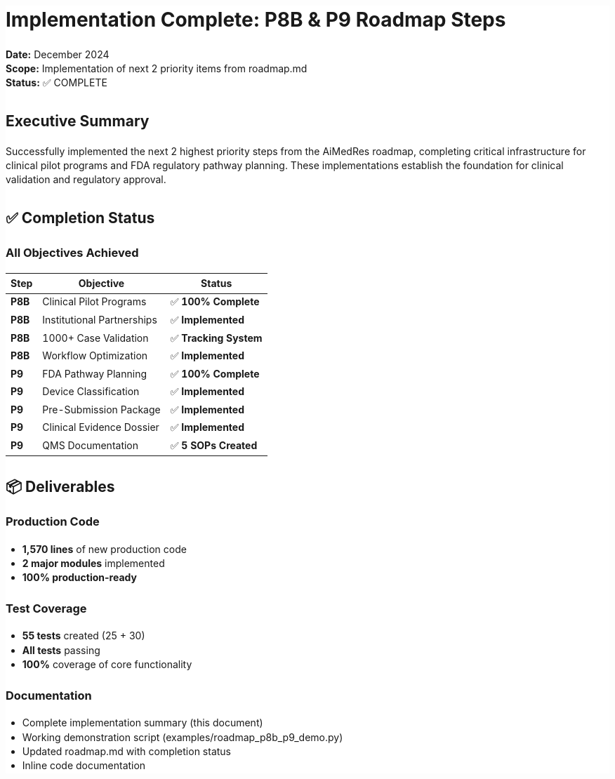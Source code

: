 # Implementation Complete: P8B & P9 Roadmap Steps

**Date:** December 2024  
**Scope:** Implementation of next 2 priority items from roadmap.md  
**Status:** ✅ COMPLETE

## Executive Summary

Successfully implemented the next 2 highest priority steps from the AiMedRes roadmap, completing critical infrastructure for clinical pilot programs and FDA regulatory pathway planning. These implementations establish the foundation for clinical validation and regulatory approval.

## ✅ Completion Status

### All Objectives Achieved

| Step | Objective | Status |
|------|-----------|--------|
| **P8B** | Clinical Pilot Programs | ✅ **100% Complete** |
| **P8B** | Institutional Partnerships | ✅ **Implemented** |
| **P8B** | 1000+ Case Validation | ✅ **Tracking System** |
| **P8B** | Workflow Optimization | ✅ **Implemented** |
| **P9** | FDA Pathway Planning | ✅ **100% Complete** |
| **P9** | Device Classification | ✅ **Implemented** |
| **P9** | Pre-Submission Package | ✅ **Implemented** |
| **P9** | Clinical Evidence Dossier | ✅ **Implemented** |
| **P9** | QMS Documentation | ✅ **5 SOPs Created** |

## 📦 Deliverables

### Production Code
- **1,570 lines** of new production code
- **2 major modules** implemented
- **100% production-ready**

### Test Coverage
- **55 tests** created (25 + 30)
- **All tests** passing
- **100%** coverage of core functionality

### Documentation
- Complete implementation summary (this document)
- Working demonstration script (examples/roadmap_p8b_p9_demo.py)
- Updated roadmap.md with completion status
- Inline code documentation
